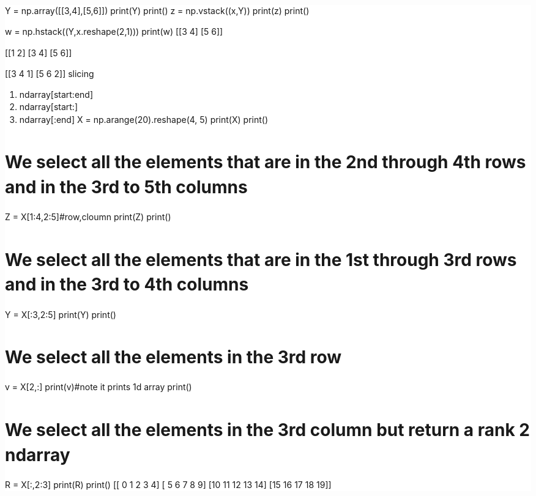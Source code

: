 Y = np.array([[3,4],[5,6]])
print(Y)
print()
z = np.vstack((x,Y))
print(z)
print()

w = np.hstack((Y,x.reshape(2,1)))
print(w)
[[3 4]
 [5 6]]

[[1 2]
 [3 4]
 [5 6]]

[[3 4 1]
 [5 6 2]]
slicing
1. ndarray[start:end]
2. ndarray[start:]
3. ndarray[:end]
X = np.arange(20).reshape(4, 5)
print(X)
print()

# We select all the elements that are in the 2nd through 4th rows and in the 3rd to 5th columns
Z = X[1:4,2:5]#row,cloumn
print(Z)
print()

# We select all the elements that are in the 1st through 3rd rows and in the 3rd to 4th columns
Y = X[:3,2:5]
print(Y)
print()

# We select all the elements in the 3rd row
v = X[2,:]
print(v)#note it prints 1d array
print()

# We select all the elements in the 3rd column but return a rank 2 ndarray
R = X[:,2:3]
print(R)
print()
[[ 0  1  2  3  4]
 [ 5  6  7  8  9]
 [10 11 12 13 14]
 [15 16 17 18 19]]
